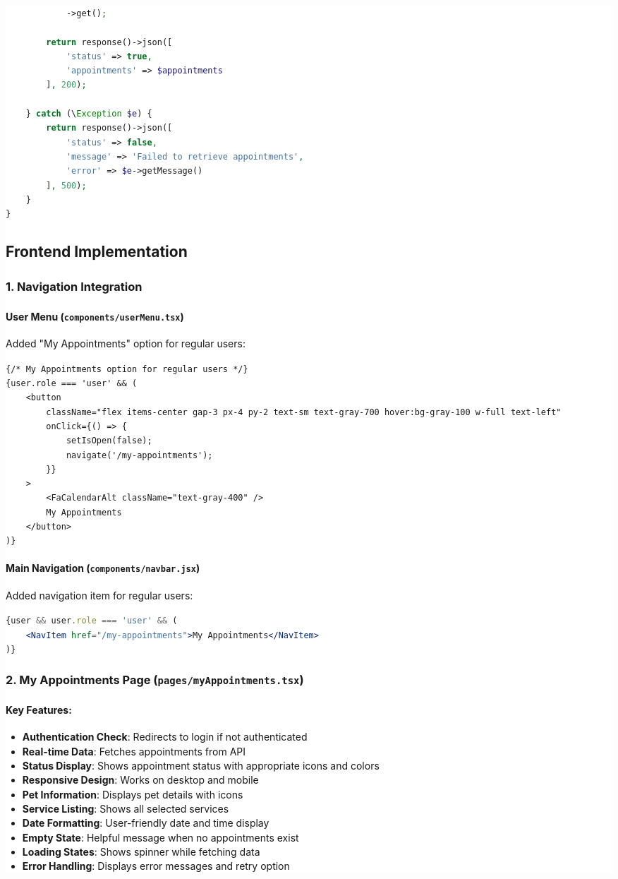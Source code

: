 ```php
            ->get();

        return response()->json([
            'status' => true,
            'appointments' => $appointments
        ], 200);

    } catch (\Exception $e) {
        return response()->json([
            'status' => false,
            'message' => 'Failed to retrieve appointments',
            'error' => $e->getMessage()
        ], 500);
    }
}
```

## Frontend Implementation

### 1. Navigation Integration

#### User Menu (`components/userMenu.tsx`)
Added "My Appointments" option for regular users:
```tsx
{/* My Appointments option for regular users */}
{user.role === 'user' && (
    <button 
        className="flex items-center gap-3 px-4 py-2 text-sm text-gray-700 hover:bg-gray-100 w-full text-left"
        onClick={() => {
            setIsOpen(false);
            navigate('/my-appointments');
        }}
    >
        <FaCalendarAlt className="text-gray-400" />
        My Appointments
    </button>
)}
```

#### Main Navigation (`components/navbar.jsx`)
Added navigation item for regular users:
```jsx
{user && user.role === 'user' && (
    <NavItem href="/my-appointments">My Appointments</NavItem>
)}
```

### 2. My Appointments Page (`pages/myAppointments.tsx`)

#### Key Features:
- **Authentication Check**: Redirects to login if not authenticated
- **Real-time Data**: Fetches appointments from API
- **Status Display**: Shows appointment status with appropriate icons and colors
- **Responsive Design**: Works on desktop and mobile
- **Pet Information**: Displays pet details with icons
- **Service Listing**: Shows all selected services
- **Date Formatting**: User-friendly date and time display
- **Empty State**: Helpful message when no appointments exist
- **Loading States**: Shows spinner while fetching data
- **Error Handling**: Displays error messages and retry option
